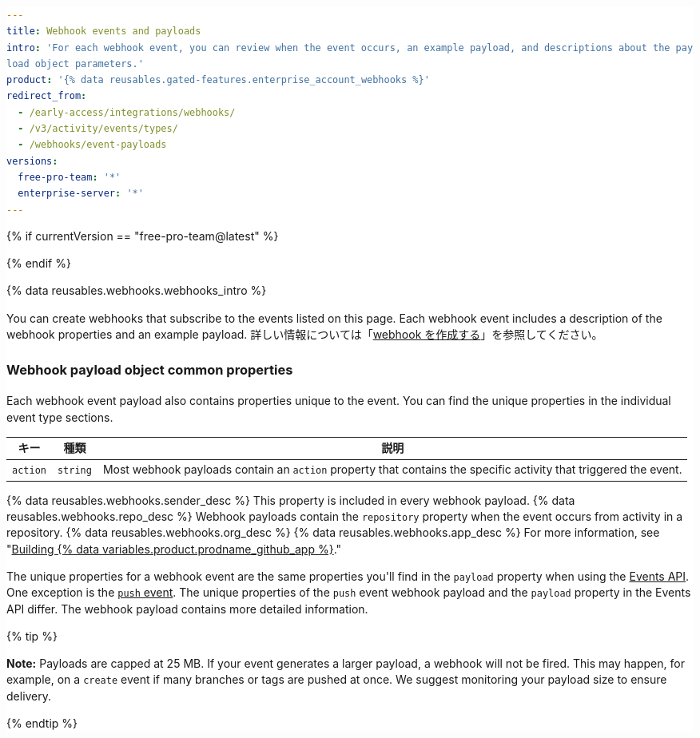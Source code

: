 ```yaml
---
title: Webhook events and payloads
intro: 'For each webhook event, you can review when the event occurs, an example payload, and descriptions about the payload object parameters.'
product: '{% data reusables.gated-features.enterprise_account_webhooks %}'
redirect_from:
  - /early-access/integrations/webhooks/
  - /v3/activity/events/types/
  - /webhooks/event-payloads
versions:
  free-pro-team: '*'
  enterprise-server: '*'
---
```



{% if currentVersion == "free-pro-team@latest" %}

{% endif %}

{% data reusables.webhooks.webhooks_intro %}

You can create webhooks that subscribe to the events listed on this page. Each webhook event includes a description of the webhook properties and an example payload. 詳しい情報については「[webhook を作成する](/webhooks/creating/)」を参照してください。

### Webhook payload object common properties

Each webhook event payload also contains properties unique to the event. You can find the unique properties in the individual event type sections.

| キー       | 種類       | 説明                                                                                                               |
| -------- | -------- | ---------------------------------------------------------------------------------------------------------------- |
| `action` | `string` | Most webhook payloads contain an `action` property that contains the specific activity that triggered the event. |
{% data reusables.webhooks.sender_desc %} This property is included in every webhook payload.
{% data reusables.webhooks.repo_desc %} Webhook payloads contain the `repository` property when the event occurs from activity in a repository.
{% data reusables.webhooks.org_desc %}
{% data reusables.webhooks.app_desc %} For more information, see "[Building {% data variables.product.prodname_github_app %}](/apps/building-github-apps/)."

The unique properties for a webhook event are the same properties you'll find in the `payload` property when using the [Events API](/v3/activity/events/). One exception is the [`push` event](#push). The unique properties of the `push` event webhook payload and the `payload` property in the Events API differ. The webhook payload contains more detailed information.

{% tip %}

**Note:** Payloads are capped at 25 MB. If your event generates a larger payload, a webhook will not be fired. This may happen, for example, on a `create` event if many branches or tags are pushed at once. We suggest monitoring your payload size to ensure delivery.

{% endtip %}
